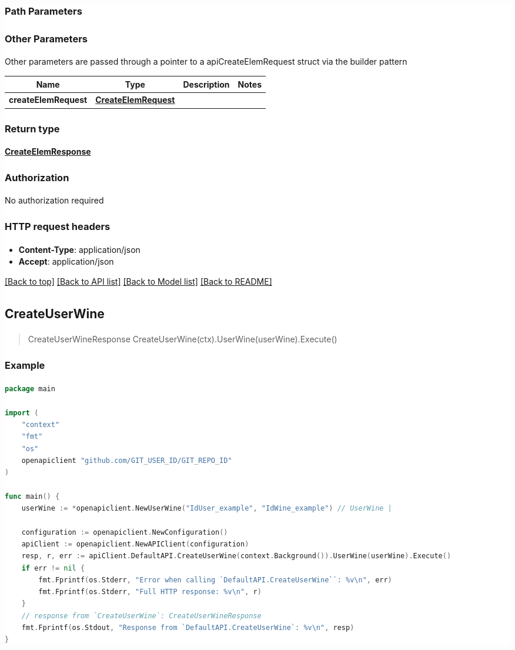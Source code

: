 ```go
```

### Path Parameters



### Other Parameters

Other parameters are passed through a pointer to a apiCreateElemRequest struct via the builder pattern


Name | Type | Description  | Notes
------------- | ------------- | ------------- | -------------
 **createElemRequest** | [**CreateElemRequest**](CreateElemRequest.md) |  | 

### Return type

[**CreateElemResponse**](CreateElemResponse.md)

### Authorization

No authorization required

### HTTP request headers

- **Content-Type**: application/json
- **Accept**: application/json

[[Back to top]](#) [[Back to API list]](../README.md#documentation-for-api-endpoints)
[[Back to Model list]](../README.md#documentation-for-models)
[[Back to README]](../README.md)


## CreateUserWine

> CreateUserWineResponse CreateUserWine(ctx).UserWine(userWine).Execute()



### Example

```go
package main

import (
    "context"
    "fmt"
    "os"
    openapiclient "github.com/GIT_USER_ID/GIT_REPO_ID"
)

func main() {
    userWine := *openapiclient.NewUserWine("IdUser_example", "IdWine_example") // UserWine | 

    configuration := openapiclient.NewConfiguration()
    apiClient := openapiclient.NewAPIClient(configuration)
    resp, r, err := apiClient.DefaultAPI.CreateUserWine(context.Background()).UserWine(userWine).Execute()
    if err != nil {
        fmt.Fprintf(os.Stderr, "Error when calling `DefaultAPI.CreateUserWine``: %v\n", err)
        fmt.Fprintf(os.Stderr, "Full HTTP response: %v\n", r)
    }
    // response from `CreateUserWine`: CreateUserWineResponse
    fmt.Fprintf(os.Stdout, "Response from `DefaultAPI.CreateUserWine`: %v\n", resp)
}
```
